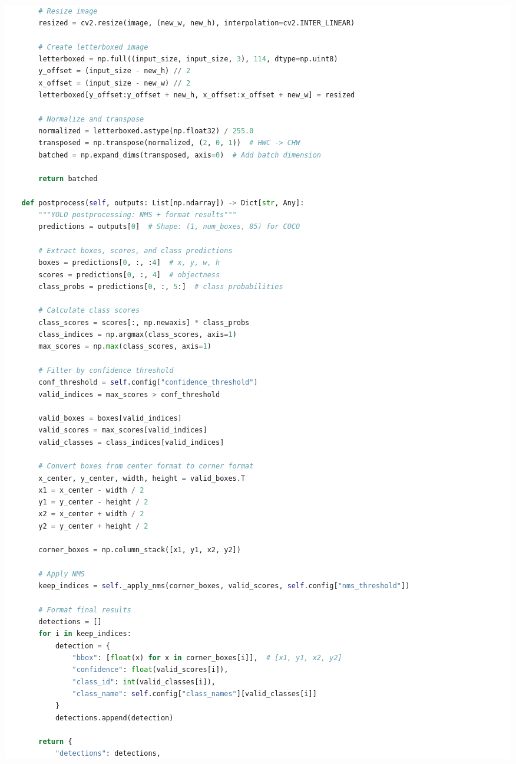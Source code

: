 ```python
        # Resize image
        resized = cv2.resize(image, (new_w, new_h), interpolation=cv2.INTER_LINEAR)
        
        # Create letterboxed image
        letterboxed = np.full((input_size, input_size, 3), 114, dtype=np.uint8)
        y_offset = (input_size - new_h) // 2
        x_offset = (input_size - new_w) // 2
        letterboxed[y_offset:y_offset + new_h, x_offset:x_offset + new_w] = resized
        
        # Normalize and transpose
        normalized = letterboxed.astype(np.float32) / 255.0
        transposed = np.transpose(normalized, (2, 0, 1))  # HWC -> CHW
        batched = np.expand_dims(transposed, axis=0)  # Add batch dimension
        
        return batched
        
    def postprocess(self, outputs: List[np.ndarray]) -> Dict[str, Any]:
        """YOLO postprocessing: NMS + format results"""
        predictions = outputs[0]  # Shape: (1, num_boxes, 85) for COCO
        
        # Extract boxes, scores, and class predictions
        boxes = predictions[0, :, :4]  # x, y, w, h
        scores = predictions[0, :, 4]  # objectness
        class_probs = predictions[0, :, 5:]  # class probabilities
        
        # Calculate class scores
        class_scores = scores[:, np.newaxis] * class_probs
        class_indices = np.argmax(class_scores, axis=1)
        max_scores = np.max(class_scores, axis=1)
        
        # Filter by confidence threshold
        conf_threshold = self.config["confidence_threshold"]
        valid_indices = max_scores > conf_threshold
        
        valid_boxes = boxes[valid_indices]
        valid_scores = max_scores[valid_indices]
        valid_classes = class_indices[valid_indices]
        
        # Convert boxes from center format to corner format
        x_center, y_center, width, height = valid_boxes.T
        x1 = x_center - width / 2
        y1 = y_center - height / 2
        x2 = x_center + width / 2
        y2 = y_center + height / 2
        
        corner_boxes = np.column_stack([x1, y1, x2, y2])
        
        # Apply NMS
        keep_indices = self._apply_nms(corner_boxes, valid_scores, self.config["nms_threshold"])
        
        # Format final results
        detections = []
        for i in keep_indices:
            detection = {
                "bbox": [float(x) for x in corner_boxes[i]],  # [x1, y1, x2, y2]
                "confidence": float(valid_scores[i]),
                "class_id": int(valid_classes[i]),
                "class_name": self.config["class_names"][valid_classes[i]]
            }
            detections.append(detection)
        
        return {
            "detections": detections,
```